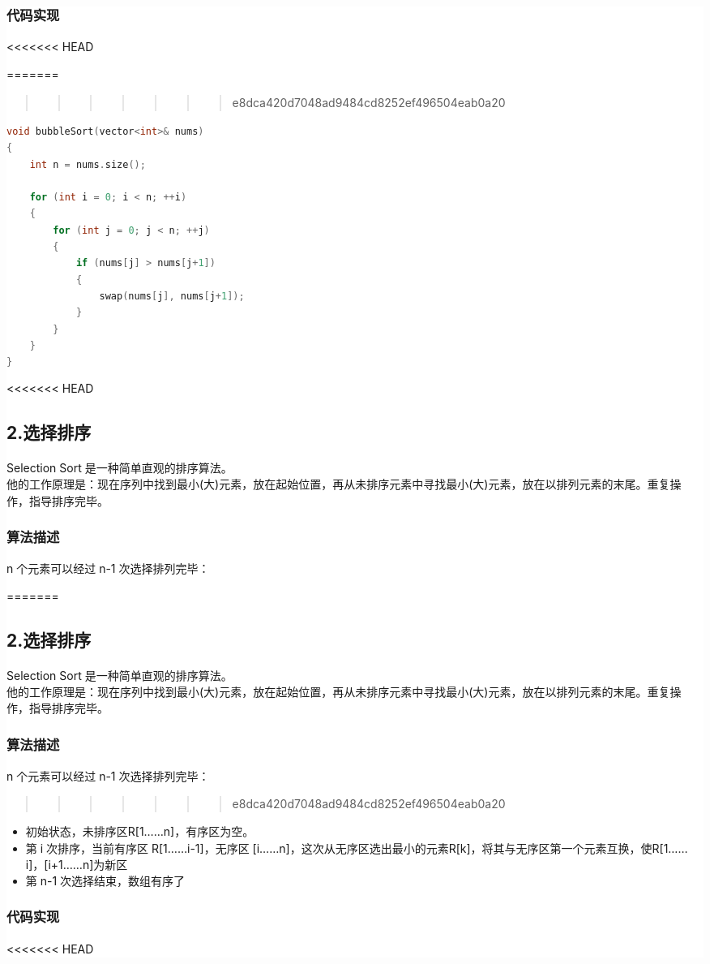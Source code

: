### 代码实现
<<<<<<< HEAD

=======
  
>>>>>>> e8dca420d7048ad9484cd8252ef496504eab0a20
~~~c++
void bubbleSort(vector<int>& nums)
{
    int n = nums.size();

    for (int i = 0; i < n; ++i)
    {
        for (int j = 0; j < n; ++j)
        {
            if (nums[j] > nums[j+1])
            {
                swap(nums[j], nums[j+1]);
            }
        }
    }
}
~~~


<<<<<<< HEAD

## 2.选择排序

Selection Sort 是一种简单直观的排序算法。  
他的工作原理是：现在序列中找到最小(大)元素，放在起始位置，再从未排序元素中寻找最小(大)元素，放在以排列元素的末尾。重复操作，指导排序完毕。

### 算法描述

n 个元素可以经过 n-1 次选择排列完毕：

=======
  
## 2.选择排序
  
Selection Sort 是一种简单直观的排序算法。  
他的工作原理是：现在序列中找到最小(大)元素，放在起始位置，再从未排序元素中寻找最小(大)元素，放在以排列元素的末尾。重复操作，指导排序完毕。
  
### 算法描述
  
n 个元素可以经过 n-1 次选择排列完毕：
  
>>>>>>> e8dca420d7048ad9484cd8252ef496504eab0a20
* 初始状态，未排序区R[1……n]，有序区为空。  
* 第 i 次排序，当前有序区 R[1……i-1]，无序区 [i……n]，这次从无序区选出最小的元素R[k]，将其与无序区第一个元素互换，使R[1……i]，[i+1……n]为新区  
* 第 n-1 次选择结束，数组有序了
  
### 代码实现
<<<<<<< HEAD
